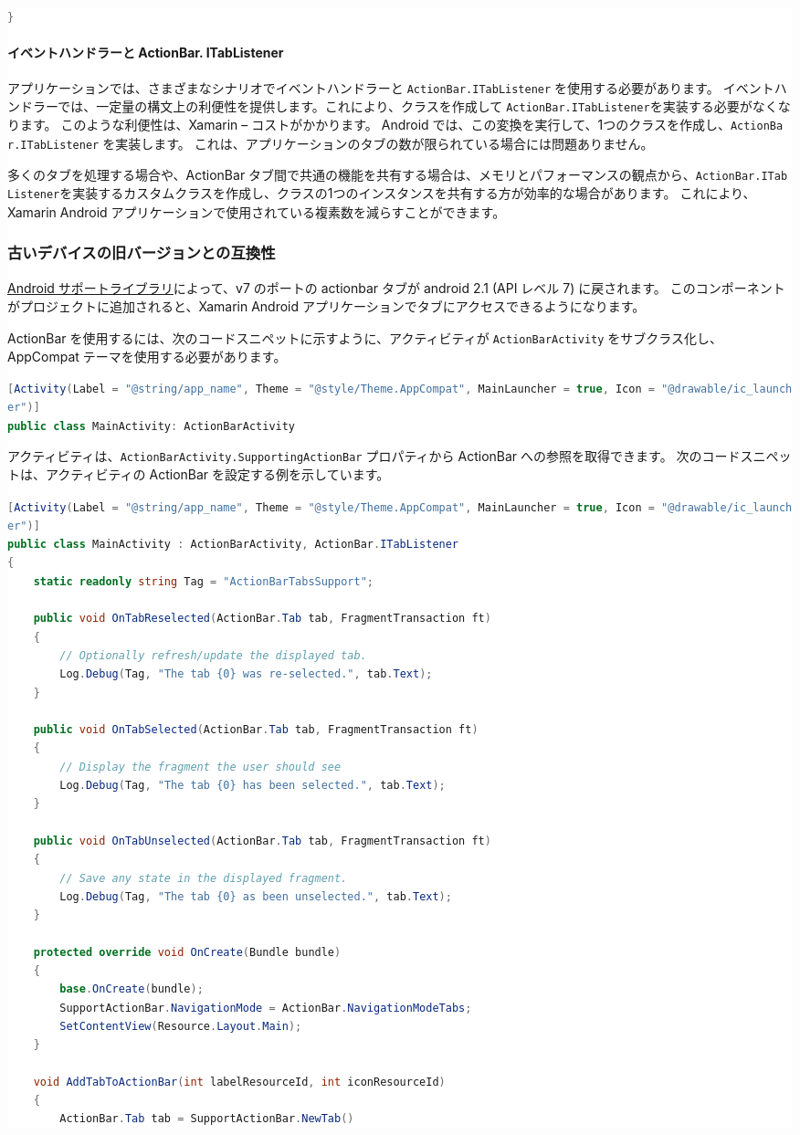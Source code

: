 ```csharp
}
```

#### <a name="event-handlers-vs-actionbaritablistener"></a>イベントハンドラーと ActionBar. ITabListener

アプリケーションでは、さまざまなシナリオでイベントハンドラーと `ActionBar.ITabListener` を使用する必要があります。 イベントハンドラーでは、一定量の構文上の利便性を提供します。これにより、クラスを作成して `ActionBar.ITabListener`を実装する必要がなくなります。 このような利便性は、Xamarin &ndash; コストがかかります。 Android では、この変換を実行して、1つのクラスを作成し、`ActionBar.ITabListener` を実装します。 これは、アプリケーションのタブの数が限られている場合には問題ありません。 

多くのタブを処理する場合や、ActionBar タブ間で共通の機能を共有する場合は、メモリとパフォーマンスの観点から、`ActionBar.ITabListener`を実装するカスタムクラスを作成し、クラスの1つのインスタンスを共有する方が効率的な場合があります。 これにより、Xamarin Android アプリケーションで使用されている複素数を減らすことができます。 

### <a name="backwards-compatibility-for-older-devices"></a>古いデバイスの旧バージョンとの互換性

[Android サポートライブラリ](https://www.nuget.org/packages/Xamarin.Android.Support.v7.AppCompat/)によって、v7 のポートの actionbar タブが android 2.1 (API レベル 7) に戻されます。 このコンポーネントがプロジェクトに追加されると、Xamarin Android アプリケーションでタブにアクセスできるようになります。

ActionBar を使用するには、次のコードスニペットに示すように、アクティビティが `ActionBarActivity` をサブクラス化し、AppCompat テーマを使用する必要があります。

```csharp
[Activity(Label = "@string/app_name", Theme = "@style/Theme.AppCompat", MainLauncher = true, Icon = "@drawable/ic_launcher")]
public class MainActivity: ActionBarActivity
```

アクティビティは、`ActionBarActivity.SupportingActionBar` プロパティから ActionBar への参照を取得できます。 次のコードスニペットは、アクティビティの ActionBar を設定する例を示しています。

```csharp
[Activity(Label = "@string/app_name", Theme = "@style/Theme.AppCompat", MainLauncher = true, Icon = "@drawable/ic_launcher")]
public class MainActivity : ActionBarActivity, ActionBar.ITabListener
{
    static readonly string Tag = "ActionBarTabsSupport";

    public void OnTabReselected(ActionBar.Tab tab, FragmentTransaction ft)
    {
        // Optionally refresh/update the displayed tab.
        Log.Debug(Tag, "The tab {0} was re-selected.", tab.Text);
    }

    public void OnTabSelected(ActionBar.Tab tab, FragmentTransaction ft)
    {
        // Display the fragment the user should see
        Log.Debug(Tag, "The tab {0} has been selected.", tab.Text);
    }

    public void OnTabUnselected(ActionBar.Tab tab, FragmentTransaction ft)
    {
        // Save any state in the displayed fragment.
        Log.Debug(Tag, "The tab {0} as been unselected.", tab.Text);
    }

    protected override void OnCreate(Bundle bundle)
    {
        base.OnCreate(bundle);
        SupportActionBar.NavigationMode = ActionBar.NavigationModeTabs;
        SetContentView(Resource.Layout.Main);
    }

    void AddTabToActionBar(int labelResourceId, int iconResourceId)
    {
        ActionBar.Tab tab = SupportActionBar.NewTab()
```